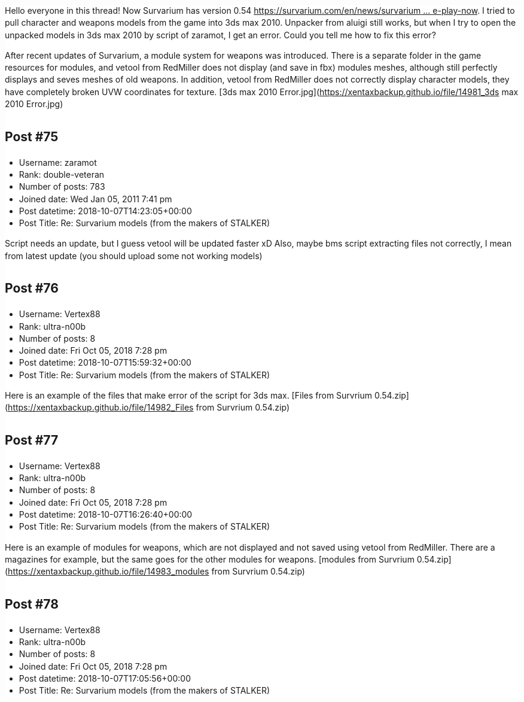 Hello everyone in this thread!
Now Survarium has version 0.54 [https://survarium.com/en/news/survarium ... e-play-now](https://survarium.com/en/news/survarium-patch-054-live-play-now). 
I tried to pull character and weapons models from the game into 3ds max 2010. Unpacker from aluigi still works, but when I try to open the unpacked models in 3ds max 2010 by script of zaramot, I get an error. Could you tell me how to fix this error?

After recent updates of Survarium, a module system for weapons was introduced. There is a separate folder in the game resources for modules, and vetool from RedMiller does not display (and save in fbx) modules meshes, although still perfectly displays and seves meshes of old weapons. In addition, vetool from RedMiller does not correctly display character models, they have completely broken UVW coordinates for texture.
[3ds max 2010 Error.jpg](https://xentaxbackup.github.io/file/14981_3ds max 2010 Error.jpg)
## Post #75
- Username: zaramot
- Rank: double-veteran
- Number of posts: 783
- Joined date: Wed Jan 05, 2011 7:41 pm
- Post datetime: 2018-10-07T14:23:05+00:00
- Post Title: Re: Survarium models (from the makers of STALKER)

Script needs an update, but I guess vetool will be updated faster xD Also, maybe bms script extracting files not correctly, I mean from latest update (you should upload some not working models)
## Post #76
- Username: Vertex88
- Rank: ultra-n00b
- Number of posts: 8
- Joined date: Fri Oct 05, 2018 7:28 pm
- Post datetime: 2018-10-07T15:59:32+00:00
- Post Title: Re: Survarium models (from the makers of STALKER)

Here is an example of the files that make error of the script for 3ds max.
[Files from Survrium 0.54.zip](https://xentaxbackup.github.io/file/14982_Files from Survrium 0.54.zip)
## Post #77
- Username: Vertex88
- Rank: ultra-n00b
- Number of posts: 8
- Joined date: Fri Oct 05, 2018 7:28 pm
- Post datetime: 2018-10-07T16:26:40+00:00
- Post Title: Re: Survarium models (from the makers of STALKER)

Here is an example of modules for weapons, which are not displayed and not saved using vetool from RedMiller.
There are a magazines for example, but the same goes for the other modules for weapons.
[modules from Survrium 0.54.zip](https://xentaxbackup.github.io/file/14983_modules from Survrium 0.54.zip)
## Post #78
- Username: Vertex88
- Rank: ultra-n00b
- Number of posts: 8
- Joined date: Fri Oct 05, 2018 7:28 pm
- Post datetime: 2018-10-07T17:05:56+00:00
- Post Title: Re: Survarium models (from the makers of STALKER)
